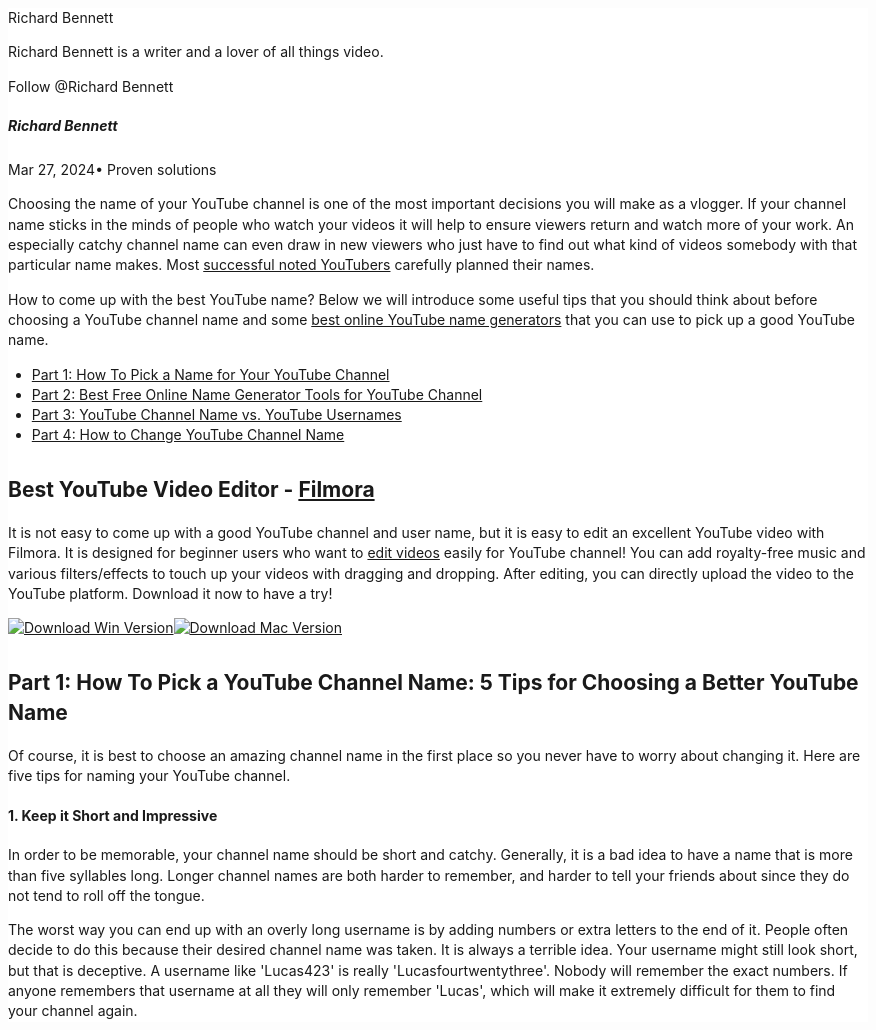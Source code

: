 Richard Bennett

Richard Bennett is a writer and a lover of all things video.

Follow @Richard Bennett

##### Richard Bennett

 Mar 27, 2024• Proven solutions

Choosing the name of your YouTube channel is one of the most important decisions you will make as a vlogger. If your channel name sticks in the minds of people who watch your videos it will help to ensure viewers return and watch more of your work. An especially catchy channel name can even draw in new viewers who just have to find out what kind of videos somebody with that particular name makes. Most [successful noted YouTubers](https://www.filmora.io/ultimate-youtube-ebook) carefully planned their names.

How to come up with the best YouTube name? Below we will introduce some useful tips that you should think about before choosing a YouTube channel name and some [best online YouTube name generators](https://tools.techidaily.com/wondershare/filmora/download/) that you can use to pick up a good YouTube name.

* [Part 1: How To Pick a Name for Your YouTube Channel](#part1)
* [Part 2: Best Free Online Name Generator Tools for YouTube Channel](#part2)
* [Part 3: YouTube Channel Name vs. YouTube Usernames](#part3)
* [Part 4: How to Change YouTube Channel Name](#part4)

## Best YouTube Video Editor - [Filmora](https://tools.techidaily.com/wondershare/filmora/download/)

It is not easy to come up with a good YouTube channel and user name, but it is easy to edit an excellent YouTube video with Filmora. It is designed for beginner users who want to [edit videos](https://tools.techidaily.com/wondershare/filmora/download/) easily for YouTube channel! You can add royalty-free music and various filters/effects to touch up your videos with dragging and dropping. After editing, you can directly upload the video to the YouTube platform. Download it now to have a try!

[![Download Win Version](https://images.wondershare.com/filmora/guide/download-btn-win.jpg)](https://tools.techidaily.com/wondershare/filmora/download/)[![Download Mac Version](https://images.wondershare.com/filmora/guide/download-btn-mac.jpg)](https://tools.techidaily.com/wondershare/filmora/download/)

## Part 1: How To Pick a YouTube Channel Name: 5 Tips for Choosing a Better YouTube Name

Of course, it is best to choose an amazing channel name in the first place so you never have to worry about changing it. Here are five tips for naming your YouTube channel.

#### 1\. Keep it Short and Impressive

In order to be memorable, your channel name should be short and catchy. Generally, it is a bad idea to have a name that is more than five syllables long. Longer channel names are both harder to remember, and harder to tell your friends about since they do not tend to roll off the tongue.

The worst way you can end up with an overly long username is by adding numbers or extra letters to the end of it. People often decide to do this because their desired channel name was taken. It is always a terrible idea. Your username might still look short, but that is deceptive. A username like 'Lucas423' is really 'Lucasfourtwentythree'. Nobody will remember the exact numbers. If anyone remembers that username at all they will only remember 'Lucas', which will make it extremely difficult for them to find your channel again.
